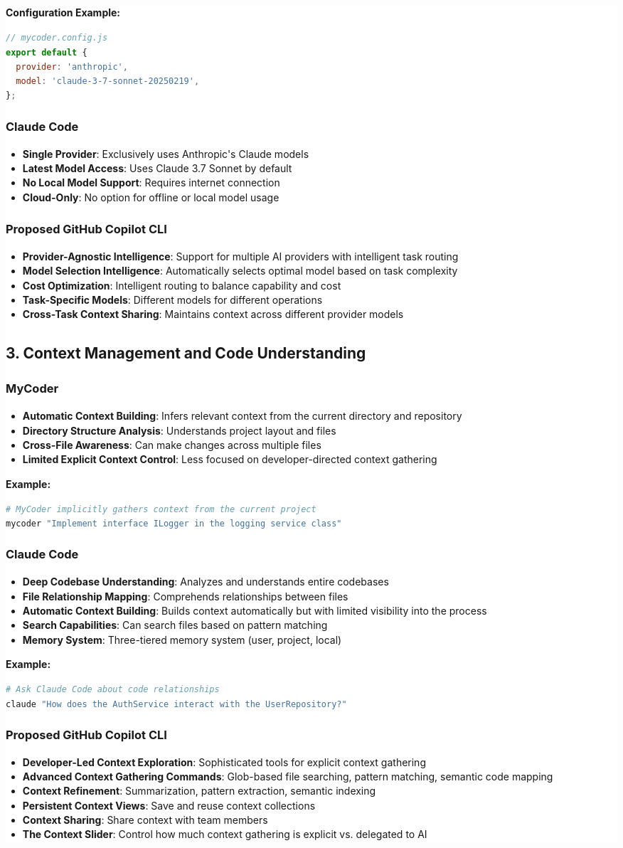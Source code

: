 **Configuration Example:**
```javascript
// mycoder.config.js
export default {
  provider: 'anthropic',
  model: 'claude-3-7-sonnet-20250219',
};
```

### Claude Code
- **Single Provider**: Exclusively uses Anthropic's Claude models
- **Latest Model Access**: Uses Claude 3.7 Sonnet by default
- **No Local Model Support**: Requires internet connection
- **Cloud-Only**: No option for offline or local model usage

### Proposed GitHub Copilot CLI
- **Provider-Agnostic Intelligence**: Support for multiple AI providers with intelligent task routing
- **Model Selection Intelligence**: Automatically selects optimal model based on task complexity
- **Cost Optimization**: Intelligent routing to balance capability and cost
- **Task-Specific Models**: Different models for different operations
- **Cross-Task Context Sharing**: Maintains context across different provider models

## 3. Context Management and Code Understanding

### MyCoder
- **Automatic Context Building**: Infers relevant context from the current directory and repository
- **Directory Structure Analysis**: Understands project layout and files
- **Cross-File Awareness**: Can make changes across multiple files
- **Limited Explicit Context Control**: Less focused on developer-directed context gathering

**Example:**
```bash
# MyCoder implicitly gathers context from the current project
mycoder "Implement interface ILogger in the logging service class"
```

### Claude Code
- **Deep Codebase Understanding**: Analyzes and understands entire codebases
- **File Relationship Mapping**: Comprehends relationships between files
- **Automatic Context Building**: Builds context automatically but with limited visibility into the process
- **Search Capabilities**: Can search files based on pattern matching
- **Memory System**: Three-tiered memory system (user, project, local)

**Example:**
```bash
# Ask Claude Code about code relationships
claude "How does the AuthService interact with the UserRepository?"
```

### Proposed GitHub Copilot CLI
- **Developer-Led Context Exploration**: Sophisticated tools for explicit context gathering
- **Advanced Context Gathering Commands**: Glob-based file searching, pattern matching, semantic code mapping
- **Context Refinement**: Summarization, pattern extraction, semantic indexing
- **Persistent Context Views**: Save and reuse context collections
- **Context Sharing**: Share context with team members
- **The Context Slider**: Control how much context gathering is explicit vs. delegated to AI
